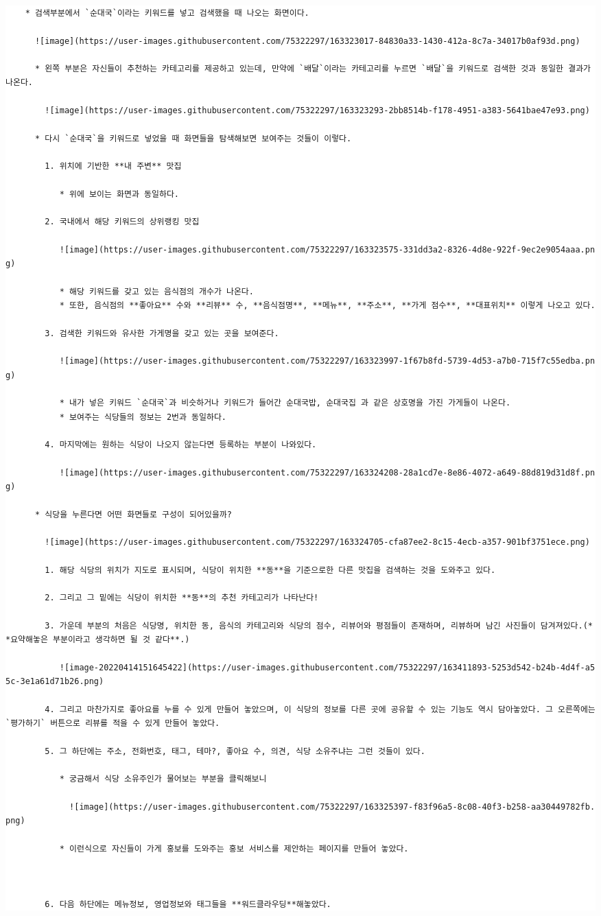         * 검색부분에서 `순대국`이라는 키워드를 넣고 검색했을 때 나오는 화면이다.

          ![image](https://user-images.githubusercontent.com/75322297/163323017-84830a33-1430-412a-8c7a-34017b0af93d.png)

          * 왼쪽 부분은 자신들이 추천하는 카테고리를 제공하고 있는데, 만약에 `배달`이라는 카테고리를 누르면 `배달`을 키워드로 검색한 것과 동일한 결과가 나온다.

            ![image](https://user-images.githubusercontent.com/75322297/163323293-2bb8514b-f178-4951-a383-5641bae47e93.png)

          * 다시 `순대국`을 키워드로 넣었을 때 화면들을 탐색해보면 보여주는 것들이 이렇다.

            1. 위치에 기반한 **내 주변** 맛집

               * 위에 보이는 화면과 동일하다.

            2. 국내에서 해당 키워드의 상위랭킹 맛집

               ![image](https://user-images.githubusercontent.com/75322297/163323575-331dd3a2-8326-4d8e-922f-9ec2e9054aaa.png)

               * 해당 키워드를 갖고 있는 음식점의 개수가 나온다.
               * 또한, 음식점의 **좋아요** 수와 **리뷰** 수, **음식점명**, **메뉴**, **주소**, **가게 점수**, **대표위치** 이렇게 나오고 있다.

            3. 검색한 키워드와 유사한 가게명을 갖고 있는 곳을 보여준다.

               ![image](https://user-images.githubusercontent.com/75322297/163323997-1f67b8fd-5739-4d53-a7b0-715f7c55edba.png)

               * 내가 넣은 키워드 `순대국`과 비슷하거나 키워드가 들어간 순대국밥, 순대국집 과 같은 상호명을 가진 가게들이 나온다.
               * 보여주는 식당들의 정보는 2번과 동일하다.

            4. 마지막에는 원하는 식당이 나오지 않는다면 등록하는 부분이 나와있다.

               ![image](https://user-images.githubusercontent.com/75322297/163324208-28a1cd7e-8e86-4072-a649-88d819d31d8f.png)

          * 식당을 누른다면 어떤 화면들로 구성이 되어있을까?

            ![image](https://user-images.githubusercontent.com/75322297/163324705-cfa87ee2-8c15-4ecb-a357-901bf3751ece.png)

            1. 해당 식당의 위치가 지도로 표시되며, 식당이 위치한 **동**을 기준으로한 다른 맛집을 검색하는 것을 도와주고 있다.

            2. 그리고 그 밑에는 식당이 위치한 **동**의 추천 카테고리가 나타난다!

            3. 가운데 부분의 처음은 식당명, 위치한 동, 음식의 카테고리와 식당의 점수, 리뷰어와 평점들이 존재하며, 리뷰하며 남긴 사진들이 담겨져있다.(**요약해놓은 부분이라고 생각하면 될 것 같다**.)

               ![image-20220414151645422](https://user-images.githubusercontent.com/75322297/163411893-5253d542-b24b-4d4f-a55c-3e1a61d71b26.png)

            4. 그리고 마찬가지로 좋아요를 누를 수 있게 만들어 놓았으며, 이 식당의 정보를 다른 곳에 공유할 수 있는 기능도 역시 담아놓았다. 그 오른쪽에는 `평가하기` 버튼으로 리뷰를 적을 수 있게 만들어 놓았다.

            5. 그 하단에는 주소, 전화번호, 태그, 테마?, 좋아요 수, 의견, 식당 소유주냐는 그런 것들이 있다.

               * 궁금해서 식당 소유주인가 물어보는 부분을 클릭해보니

                 ![image](https://user-images.githubusercontent.com/75322297/163325397-f83f96a5-8c08-40f3-b258-aa30449782fb.png)

               * 이런식으로 자신들이 가게 홍보를 도와주는 홍보 서비스를 제안하는 페이지를 만들어 놓았다.

               

            6. 다음 하단에는 메뉴정보, 영업정보와 태그들을 **워드클라우딩**해놓았다.
